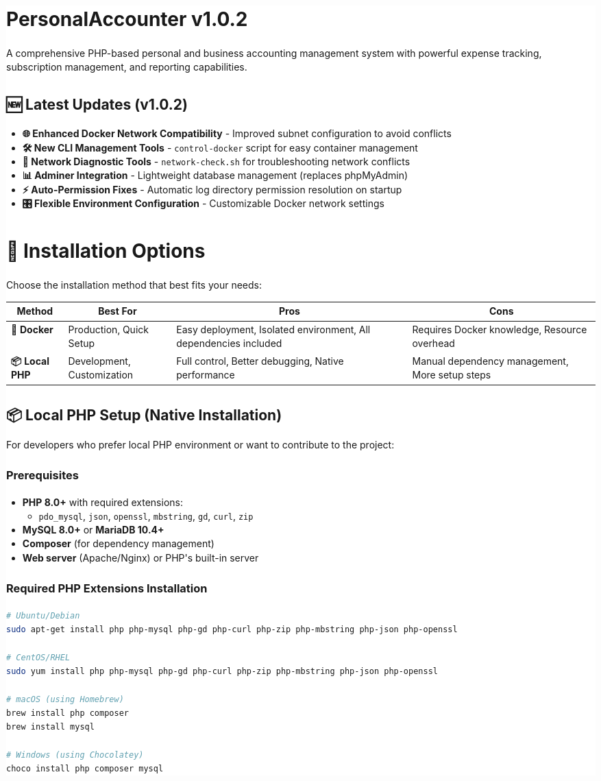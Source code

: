 # PersonalAccounter v1.0.2

A comprehensive PHP-based personal and business accounting management system with powerful expense tracking, subscription management, and reporting capabilities.

## 🆕 Latest Updates (v1.0.2)
- **🌐 Enhanced Docker Network Compatibility** - Improved subnet configuration to avoid conflicts
- **🛠️ New CLI Management Tools** - `control-docker` script for easy container management  
- **🔧 Network Diagnostic Tools** - `network-check.sh` for troubleshooting network conflicts
- **📊 Adminer Integration** - Lightweight database management (replaces phpMyAdmin)
- **⚡ Auto-Permission Fixes** - Automatic log directory permission resolution on startup
- **🎛️ Flexible Environment Configuration** - Customizable Docker network settings

# 🚀 Installation Options

Choose the installation method that best fits your needs:

| Method | Best For | Pros | Cons |
|--------|----------|------|------|
| **🐳 Docker** | Production, Quick Setup | Easy deployment, Isolated environment, All dependencies included | Requires Docker knowledge, Resource overhead |
| **📦 Local PHP** | Development, Customization | Full control, Better debugging, Native performance | Manual dependency management, More setup steps |

## 📦 Local PHP Setup (Native Installation)

For developers who prefer local PHP environment or want to contribute to the project:

### Prerequisites
- **PHP 8.0+** with required extensions:
  - `pdo_mysql`, `json`, `openssl`, `mbstring`, `gd`, `curl`, `zip`
- **MySQL 8.0+** or **MariaDB 10.4+**
- **Composer** (for dependency management)
- **Web server** (Apache/Nginx) or PHP's built-in server

### Required PHP Extensions Installation
```bash
# Ubuntu/Debian
sudo apt-get install php php-mysql php-gd php-curl php-zip php-mbstring php-json php-openssl

# CentOS/RHEL
sudo yum install php php-mysql php-gd php-curl php-zip php-mbstring php-json php-openssl

# macOS (using Homebrew)
brew install php composer
brew install mysql

# Windows (using Chocolatey)
choco install php composer mysql
```
